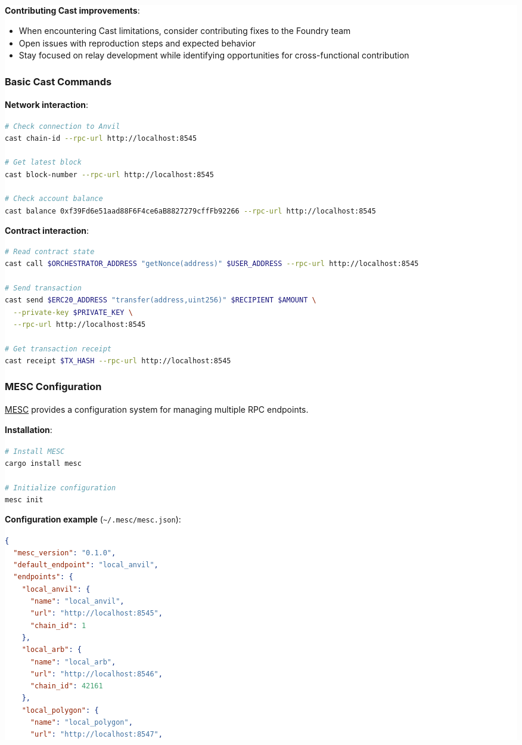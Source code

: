 **Contributing Cast improvements**:
- When encountering Cast limitations, consider contributing fixes to the Foundry team
- Open issues with reproduction steps and expected behavior
- Stay focused on relay development while identifying opportunities for cross-functional contribution

### Basic Cast Commands

**Network interaction**:
```bash
# Check connection to Anvil
cast chain-id --rpc-url http://localhost:8545

# Get latest block
cast block-number --rpc-url http://localhost:8545

# Check account balance
cast balance 0xf39Fd6e51aad88F6F4ce6aB8827279cffFb92266 --rpc-url http://localhost:8545
```

**Contract interaction**:
```bash
# Read contract state
cast call $ORCHESTRATOR_ADDRESS "getNonce(address)" $USER_ADDRESS --rpc-url http://localhost:8545

# Send transaction
cast send $ERC20_ADDRESS "transfer(address,uint256)" $RECIPIENT $AMOUNT \
  --private-key $PRIVATE_KEY \
  --rpc-url http://localhost:8545

# Get transaction receipt
cast receipt $TX_HASH --rpc-url http://localhost:8545
```

### MESC Configuration

[MESC](https://github.com/paradigmxyz/mesc) provides a configuration system for managing multiple RPC endpoints.

**Installation**:
```bash
# Install MESC
cargo install mesc

# Initialize configuration
mesc init
```

**Configuration example** (`~/.mesc/mesc.json`):
```json
{
  "mesc_version": "0.1.0",
  "default_endpoint": "local_anvil",
  "endpoints": {
    "local_anvil": {
      "name": "local_anvil", 
      "url": "http://localhost:8545",
      "chain_id": 1
    },
    "local_arb": {
      "name": "local_arb",
      "url": "http://localhost:8546", 
      "chain_id": 42161
    },
    "local_polygon": {
      "name": "local_polygon",
      "url": "http://localhost:8547",
```